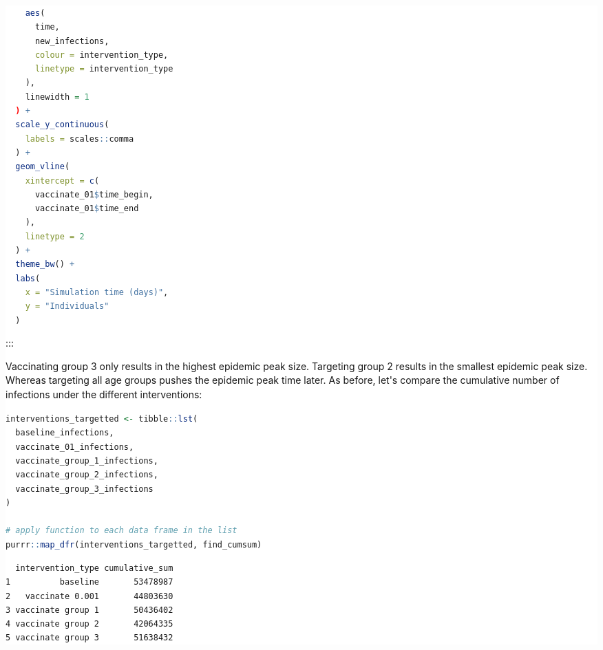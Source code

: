``` r
    aes(
      time,
      new_infections,
      colour = intervention_type,
      linetype = intervention_type
    ),
    linewidth = 1
  ) +
  scale_y_continuous(
    labels = scales::comma
  ) +
  geom_vline(
    xintercept = c(
      vaccinate_01$time_begin,
      vaccinate_01$time_end
    ),
    linetype = 2
  ) +
  theme_bw() +
  labs(
    x = "Simulation time (days)",
    y = "Individuals"
  )
```


:::

Vaccinating group 3 only results in the highest epidemic peak size. Targeting group 2 results in the smallest epidemic peak size. Whereas targeting all age groups pushes the epidemic peak time later. As before, let's compare the cumulative number of infections under the different interventions:


``` r
interventions_targetted <- tibble::lst(
  baseline_infections,
  vaccinate_01_infections,
  vaccinate_group_1_infections,
  vaccinate_group_2_infections,
  vaccinate_group_3_infections
)

# apply function to each data frame in the list
purrr::map_dfr(interventions_targetted, find_cumsum)
```

``` output
  intervention_type cumulative_sum
1          baseline       53478987
2   vaccinate 0.001       44803630
3 vaccinate group 1       50436402
4 vaccinate group 2       42064335
5 vaccinate group 3       51638432
```
